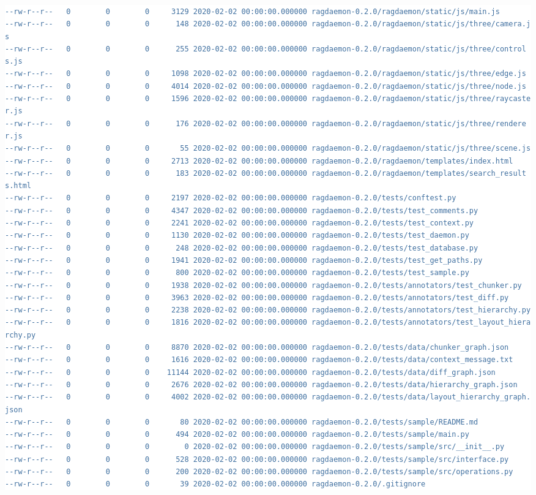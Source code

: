 ```diff
--rw-r--r--   0        0        0     3129 2020-02-02 00:00:00.000000 ragdaemon-0.2.0/ragdaemon/static/js/main.js
--rw-r--r--   0        0        0      148 2020-02-02 00:00:00.000000 ragdaemon-0.2.0/ragdaemon/static/js/three/camera.js
--rw-r--r--   0        0        0      255 2020-02-02 00:00:00.000000 ragdaemon-0.2.0/ragdaemon/static/js/three/controls.js
--rw-r--r--   0        0        0     1098 2020-02-02 00:00:00.000000 ragdaemon-0.2.0/ragdaemon/static/js/three/edge.js
--rw-r--r--   0        0        0     4014 2020-02-02 00:00:00.000000 ragdaemon-0.2.0/ragdaemon/static/js/three/node.js
--rw-r--r--   0        0        0     1596 2020-02-02 00:00:00.000000 ragdaemon-0.2.0/ragdaemon/static/js/three/raycaster.js
--rw-r--r--   0        0        0      176 2020-02-02 00:00:00.000000 ragdaemon-0.2.0/ragdaemon/static/js/three/renderer.js
--rw-r--r--   0        0        0       55 2020-02-02 00:00:00.000000 ragdaemon-0.2.0/ragdaemon/static/js/three/scene.js
--rw-r--r--   0        0        0     2713 2020-02-02 00:00:00.000000 ragdaemon-0.2.0/ragdaemon/templates/index.html
--rw-r--r--   0        0        0      183 2020-02-02 00:00:00.000000 ragdaemon-0.2.0/ragdaemon/templates/search_results.html
--rw-r--r--   0        0        0     2197 2020-02-02 00:00:00.000000 ragdaemon-0.2.0/tests/conftest.py
--rw-r--r--   0        0        0     4347 2020-02-02 00:00:00.000000 ragdaemon-0.2.0/tests/test_comments.py
--rw-r--r--   0        0        0     2241 2020-02-02 00:00:00.000000 ragdaemon-0.2.0/tests/test_context.py
--rw-r--r--   0        0        0     1130 2020-02-02 00:00:00.000000 ragdaemon-0.2.0/tests/test_daemon.py
--rw-r--r--   0        0        0      248 2020-02-02 00:00:00.000000 ragdaemon-0.2.0/tests/test_database.py
--rw-r--r--   0        0        0     1941 2020-02-02 00:00:00.000000 ragdaemon-0.2.0/tests/test_get_paths.py
--rw-r--r--   0        0        0      800 2020-02-02 00:00:00.000000 ragdaemon-0.2.0/tests/test_sample.py
--rw-r--r--   0        0        0     1938 2020-02-02 00:00:00.000000 ragdaemon-0.2.0/tests/annotators/test_chunker.py
--rw-r--r--   0        0        0     3963 2020-02-02 00:00:00.000000 ragdaemon-0.2.0/tests/annotators/test_diff.py
--rw-r--r--   0        0        0     2238 2020-02-02 00:00:00.000000 ragdaemon-0.2.0/tests/annotators/test_hierarchy.py
--rw-r--r--   0        0        0     1816 2020-02-02 00:00:00.000000 ragdaemon-0.2.0/tests/annotators/test_layout_hierarchy.py
--rw-r--r--   0        0        0     8870 2020-02-02 00:00:00.000000 ragdaemon-0.2.0/tests/data/chunker_graph.json
--rw-r--r--   0        0        0     1616 2020-02-02 00:00:00.000000 ragdaemon-0.2.0/tests/data/context_message.txt
--rw-r--r--   0        0        0    11144 2020-02-02 00:00:00.000000 ragdaemon-0.2.0/tests/data/diff_graph.json
--rw-r--r--   0        0        0     2676 2020-02-02 00:00:00.000000 ragdaemon-0.2.0/tests/data/hierarchy_graph.json
--rw-r--r--   0        0        0     4002 2020-02-02 00:00:00.000000 ragdaemon-0.2.0/tests/data/layout_hierarchy_graph.json
--rw-r--r--   0        0        0       80 2020-02-02 00:00:00.000000 ragdaemon-0.2.0/tests/sample/README.md
--rw-r--r--   0        0        0      494 2020-02-02 00:00:00.000000 ragdaemon-0.2.0/tests/sample/main.py
--rw-r--r--   0        0        0        0 2020-02-02 00:00:00.000000 ragdaemon-0.2.0/tests/sample/src/__init__.py
--rw-r--r--   0        0        0      528 2020-02-02 00:00:00.000000 ragdaemon-0.2.0/tests/sample/src/interface.py
--rw-r--r--   0        0        0      200 2020-02-02 00:00:00.000000 ragdaemon-0.2.0/tests/sample/src/operations.py
--rw-r--r--   0        0        0       39 2020-02-02 00:00:00.000000 ragdaemon-0.2.0/.gitignore
```